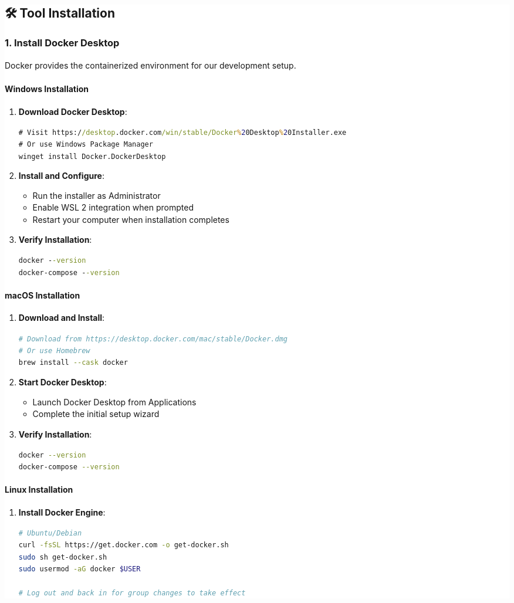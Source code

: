 ## 🛠️ Tool Installation

### 1. Install Docker Desktop

Docker provides the containerized environment for our development setup.

#### Windows Installation

1. **Download Docker Desktop**:
   ```cmd
   # Visit https://desktop.docker.com/win/stable/Docker%20Desktop%20Installer.exe
   # Or use Windows Package Manager
   winget install Docker.DockerDesktop
   ```

2. **Install and Configure**:
   - Run the installer as Administrator
   - Enable WSL 2 integration when prompted
   - Restart your computer when installation completes

3. **Verify Installation**:
   ```cmd
   docker --version
   docker-compose --version
   ```

#### macOS Installation

1. **Download and Install**:
   ```bash
   # Download from https://desktop.docker.com/mac/stable/Docker.dmg
   # Or use Homebrew
   brew install --cask docker
   ```

2. **Start Docker Desktop**:
   - Launch Docker Desktop from Applications
   - Complete the initial setup wizard

3. **Verify Installation**:
   ```bash
   docker --version
   docker-compose --version
   ```

#### Linux Installation

1. **Install Docker Engine**:
   ```bash
   # Ubuntu/Debian
   curl -fsSL https://get.docker.com -o get-docker.sh
   sudo sh get-docker.sh
   sudo usermod -aG docker $USER
   
   # Log out and back in for group changes to take effect
   ```
